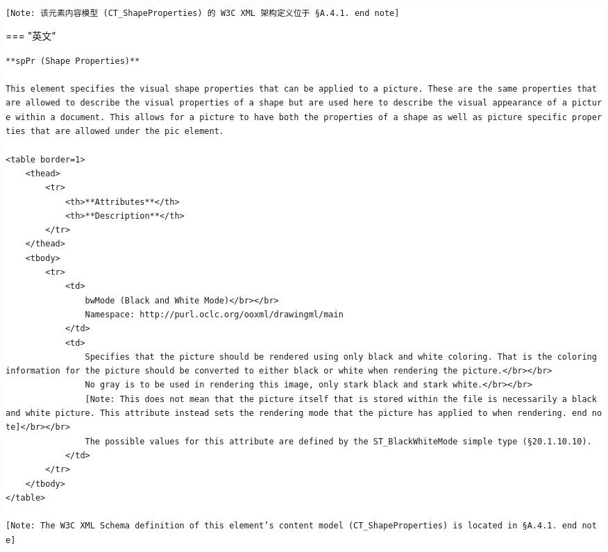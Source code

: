     [Note: 该元素内容模型 (CT_ShapeProperties) 的 W3C XML 架构定义位于 §A.4.1. end note]

=== "英文"

    **spPr (Shape Properties)**

    This element specifies the visual shape properties that can be applied to a picture. These are the same properties that are allowed to describe the visual properties of a shape but are used here to describe the visual appearance of a picture within a document. This allows for a picture to have both the properties of a shape as well as picture specific properties that are allowed under the pic element.

    <table border=1>
        <thead>
            <tr>
                <th>**Attributes**</th>
                <th>**Description**</th>
            </tr>
        </thead>
        <tbody>
            <tr>
                <td>
                    bwMode (Black and White Mode)</br></br>
                    Namespace: http://purl.oclc.org/ooxml/drawingml/main
                </td>
                <td>
                    Specifies that the picture should be rendered using only black and white coloring. That is the coloring information for the picture should be converted to either black or white when rendering the picture.</br></br>
                    No gray is to be used in rendering this image, only stark black and stark white.</br></br>
                    [Note: This does not mean that the picture itself that is stored within the file is necessarily a black and white picture. This attribute instead sets the rendering mode that the picture has applied to when rendering. end note]</br></br>
                    The possible values for this attribute are defined by the ST_BlackWhiteMode simple type (§20.1.10.10).
                </td>
            </tr>
        </tbody>
    </table>
    
    [Note: The W3C XML Schema definition of this element’s content model (CT_ShapeProperties) is located in §A.4.1. end note]
